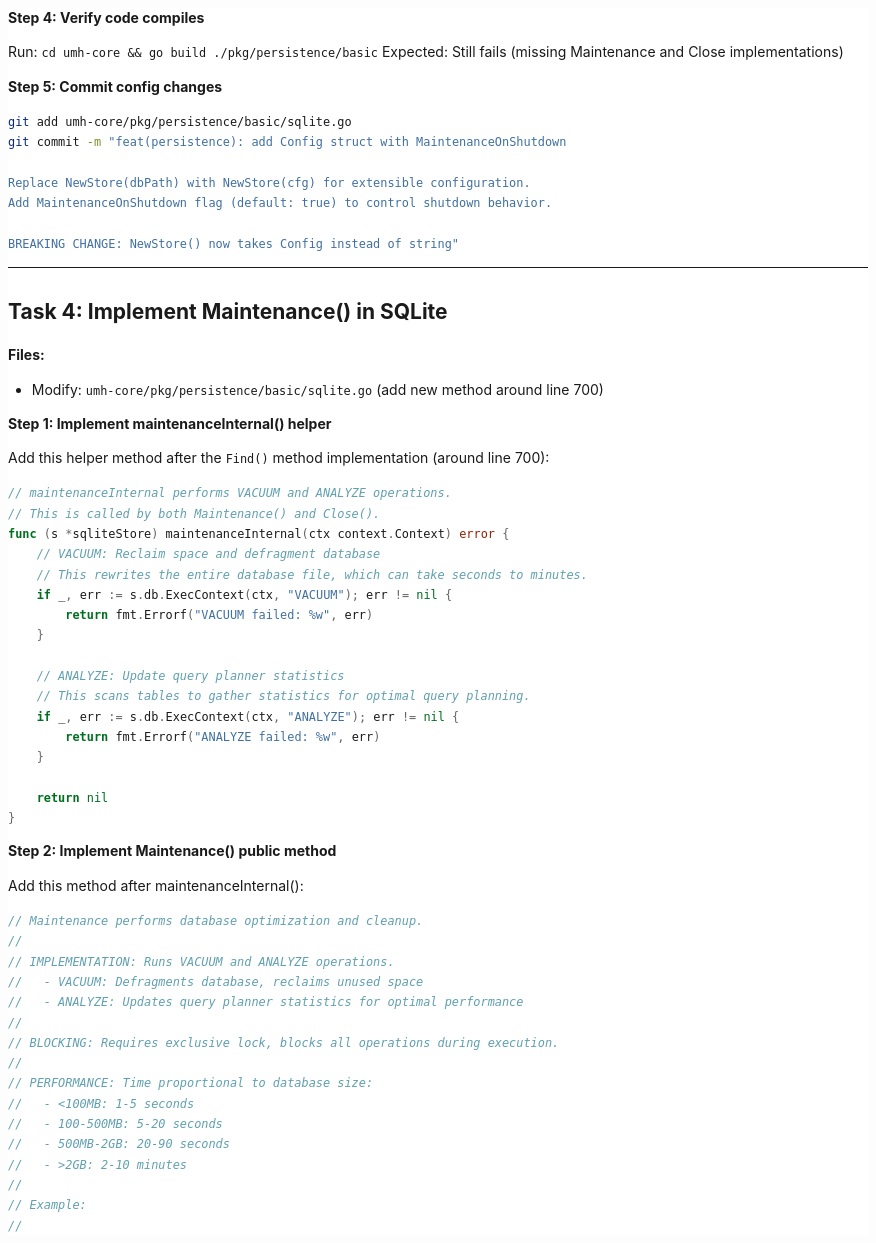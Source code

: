 **Step 4: Verify code compiles**

Run: `cd umh-core && go build ./pkg/persistence/basic`
Expected: Still fails (missing Maintenance and Close implementations)

**Step 5: Commit config changes**

```bash
git add umh-core/pkg/persistence/basic/sqlite.go
git commit -m "feat(persistence): add Config struct with MaintenanceOnShutdown

Replace NewStore(dbPath) with NewStore(cfg) for extensible configuration.
Add MaintenanceOnShutdown flag (default: true) to control shutdown behavior.

BREAKING CHANGE: NewStore() now takes Config instead of string"
```

---

## Task 4: Implement Maintenance() in SQLite

**Files:**
- Modify: `umh-core/pkg/persistence/basic/sqlite.go` (add new method around line 700)

**Step 1: Implement maintenanceInternal() helper**

Add this helper method after the `Find()` method implementation (around line 700):

```go
// maintenanceInternal performs VACUUM and ANALYZE operations.
// This is called by both Maintenance() and Close().
func (s *sqliteStore) maintenanceInternal(ctx context.Context) error {
	// VACUUM: Reclaim space and defragment database
	// This rewrites the entire database file, which can take seconds to minutes.
	if _, err := s.db.ExecContext(ctx, "VACUUM"); err != nil {
		return fmt.Errorf("VACUUM failed: %w", err)
	}

	// ANALYZE: Update query planner statistics
	// This scans tables to gather statistics for optimal query planning.
	if _, err := s.db.ExecContext(ctx, "ANALYZE"); err != nil {
		return fmt.Errorf("ANALYZE failed: %w", err)
	}

	return nil
}
```

**Step 2: Implement Maintenance() public method**

Add this method after maintenanceInternal():

```go
// Maintenance performs database optimization and cleanup.
//
// IMPLEMENTATION: Runs VACUUM and ANALYZE operations.
//   - VACUUM: Defragments database, reclaims unused space
//   - ANALYZE: Updates query planner statistics for optimal performance
//
// BLOCKING: Requires exclusive lock, blocks all operations during execution.
//
// PERFORMANCE: Time proportional to database size:
//   - <100MB: 1-5 seconds
//   - 100-500MB: 5-20 seconds
//   - 500MB-2GB: 20-90 seconds
//   - >2GB: 2-10 minutes
//
// Example:
//
```